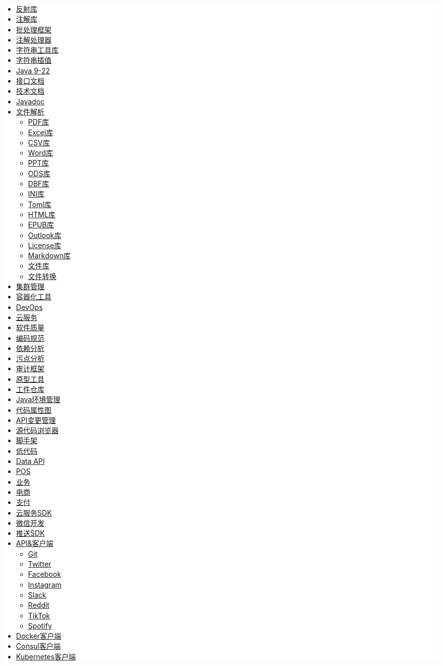 * [反射库](docs/doc2.md#反射库)
* [注解库](docs/doc2.md#注解库)
* [批处理框架](docs/doc2.md#批处理框架)
* [注解处理器](docs/doc2.md#注解处理器)
* [字符串工具库](docs/doc2.md#字符串工具库)
* [字符串插值](docs/doc2.md#字符串插值)
* [Java 9-22](docs/doc2.md#9-22特性)
* [接口文档](docs/doc2.md#接口文档)
* [技术文档](docs/doc2.md#技术文档)
* [Javadoc](docs/doc2.md#Javadoc)
* [文件解析](docs/doc2.md#文件解析)
  * [PDF库](docs/doc2.md#PDF库)
  * [Excel库](docs/doc2.md#Excel库)
  * [CSV库](docs/doc2.md#CSV库)
  * [Word库](docs/doc2.md#Word库)
  * [PPT库](docs/doc2.md#PPT库)
  * [ODS库](docs/doc2.md#ODS库)
  * [DBF库](docs/doc2.md#DBF库)
  * [INI库](docs/doc2.md#INI库)
  * [Toml库](docs/doc2.md#Toml库)
  * [HTML库](docs/doc2.md#HTML库)
  * [EPUB库](docs/doc2.md#EPUB库)
  * [Outlook库](docs/doc2.md#Outlook库)
  * [License库](docs/doc2.md#License库)
  * [Markdown库](docs/doc2.md#Markdown库)
  * [文件库](docs/doc2.md#文件库)
  * [文件转换](docs/doc2.md#文件转换)
* [集群管理](docs/doc2.md#集群管理)
* [容器化工具](docs/doc2.md#容器化工具)
* [DevOps](docs/doc2.md#DevOps)
* [云服务](docs/doc2.md#云服务)
* [软件质量](docs/doc2.md#软件质量)
* [编码规范](docs/doc2.md#编码规范)
* [依赖分析](docs/doc2.md#依赖分析)
* [污点分析](docs/doc2.md#污点分析)
* [审计框架](docs/doc2.md#审计框架)
* [原型工具](docs/doc2.md#原型工具)
* [工件仓库](docs/doc2.md#工件仓库)
* [Java环境管理](docs/doc2.md#Java环境管理)
* [代码属性图](docs/doc2.md#代码属性图)
* [API变更管理](docs/doc2.md#API变更管理)
* [源代码浏览器](docs/doc2.md#源代码浏览器)
* [脚手架](docs/doc2.md#脚手架)
* [低代码](docs/doc2.md#低代码)
* [Data API](docs/doc2.md#Data-API)
* [POS](docs/doc2.md#POS)
* [业务](docs/doc2.md#业务)
* [电商](docs/doc2.md#电商)
* [支付](docs/doc2.md#支付)
* [云服务SDK](docs/doc2.md#云服务SDK)
* [微信开发](docs/doc2.md#微信开发)
* [推送SDK](docs/doc2.md#推送SDK)
* [API&客户端](docs/doc2.md#API客户端)
  * [Git](docs/doc2.md#Git)
  * [Twitter](docs/doc2.md#Twitter)
  * [Facebook](docs/doc2.md#Facebook)
  * [Instagram](docs/doc2.md#Instagram)
  * [Slack](docs/doc2.md#Slack)
  * [Reddit](docs/doc2.md#Reddit)
  * [TikTok](docs/doc2.md#TikTok)
  * [Spotify](docs/doc2.md#Spotify)
* [Docker客户端](docs/doc2.md#Docker客户端)
* [Consul客户端](docs/doc2.md#Consul客户端)
* [Kubernetes客户端](docs/doc2.md#Kubernetes客户端)